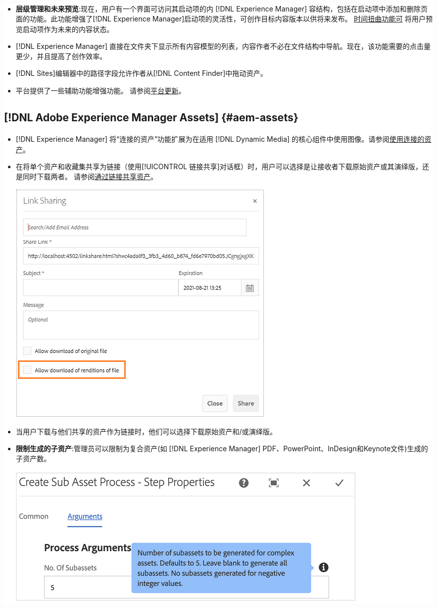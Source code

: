 * **层级管理和未来预览**:现在，用户有一个界面可访问其启动项的内 [!DNL Experience Manager] 容结构，包括在启动项中添加和删除页面的功能。此功能增强了[!DNL Experience Manager]启动项的灵活性，可创作目标内容版本以供将来发布。 [时间扭曲功能可](/help/sites-authoring/working-with-page-versions.md#timewarp) 将用户预览启动项作为未来的内容状态。

* [!DNL Experience Manager] 直接在文件夹下显示所有内容模型的列表，内容作者不必在文件结构中导航。现在，该功能需要的点击量更少，并且提高了创作效率。

* [!DNL Sites]编辑器中的路径字段允许作者从[!DNL Content Finder]中拖动资产。

* 平台提供了一些辅助功能增强功能。 请参阅[平台更新](/help/release-notes/sp-release-notes.md#platform-65100)。

## [!DNL Adobe Experience Manager Assets] {#aem-assets}

* [!DNL Experience Manager] 将“连接的资产”功能扩展为在适用 [!DNL Dynamic Media] 的核心组件中使用图像。请参阅[使用连接的资产](/help/assets/use-assets-across-connected-assets-instances.md)。

* 在将单个资产和收藏集共享为链接（使用[!UICONTROL 链接共享]对话框）时，用户可以选择是让接收者下载原始资产或其演绎版，还是同时下载两者。 请参阅[通过链接共享资产](/help/assets/link-sharing.md)。

   ![选项，以仅允许下载原始资产，仅允许下载演绎版，或同时允许下载两者](/help/release-notes/assets/share-assets-as-link.png)

* 当用户下载与他们共享的资产作为链接时，他们可以选择下载原始资产和/或演绎版。

* **限制生成的子资产**:管理员可以限制为复合资产(如 [!DNL Experience Manager] PDF、PowerPoint、InDesign和Keynote文件)生成的子资产数。

   ![限制子资产的生成](/help/assets/assets/sub-asset-limit.png)
